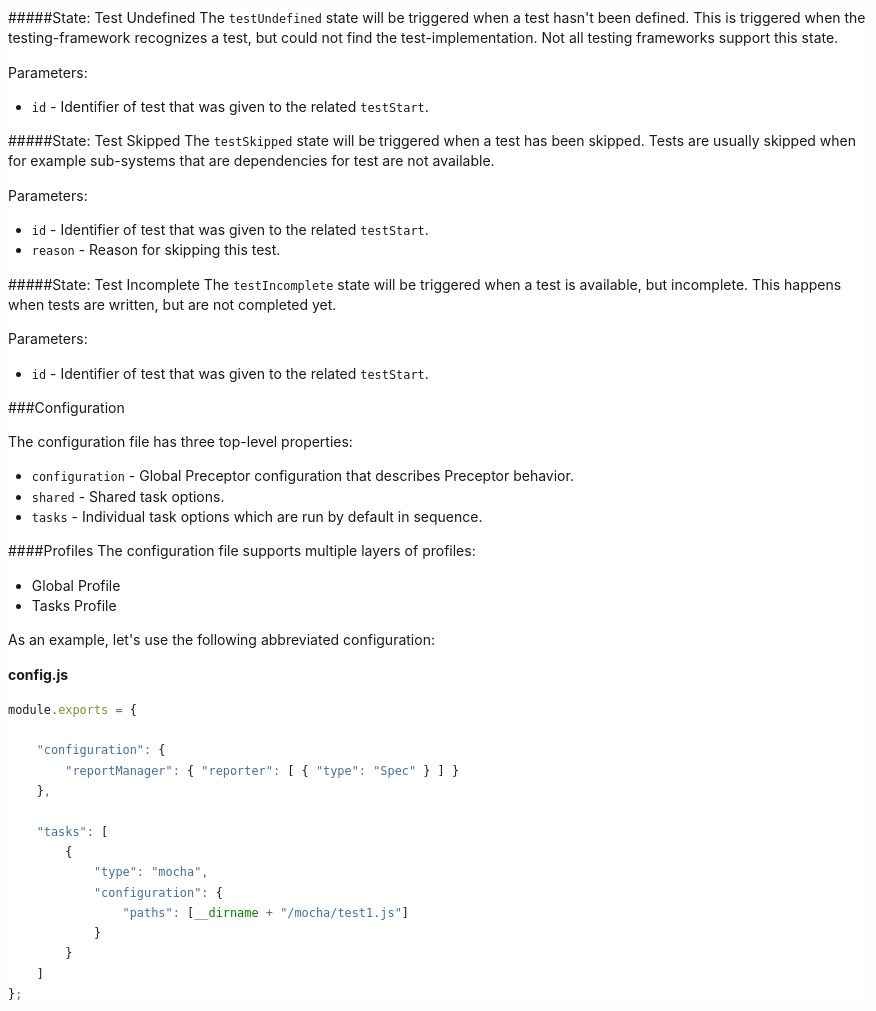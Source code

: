 
#####State: Test Undefined
The ```testUndefined``` state will be triggered when a test hasn't been defined. This is triggered when the testing-framework recognizes a test, but could not find the test-implementation. Not all testing frameworks support this state.

Parameters:
* ```id``` - Identifier of test that was given to the related ```testStart```.


#####State: Test Skipped
The ```testSkipped``` state will be triggered when a test has been skipped. Tests are usually skipped when for example sub-systems that are dependencies for test are not available.

Parameters:
* ```id``` - Identifier of test that was given to the related ```testStart```.
* ```reason``` - Reason for skipping this test.


#####State: Test Incomplete
The ```testIncomplete``` state will be triggered when a test is available, but incomplete. This happens when tests are written, but are not completed yet.

Parameters:
* ```id``` - Identifier of test that was given to the related ```testStart```.


###Configuration

The configuration file has three top-level properties:
* ```configuration``` - Global Preceptor configuration that describes Preceptor behavior.
* ```shared``` - Shared task options.
* ```tasks``` - Individual task options which are run by default in sequence.

####Profiles
The configuration file supports multiple layers of profiles:
 * Global Profile
 * Tasks Profile

As an example, let's use the following abbreviated configuration:

__config.js__
```javascript
module.exports = {

	"configuration": {
		"reportManager": { "reporter": [ { "type": "Spec" } ] }
	},

	"tasks": [
		{
			"type": "mocha",
			"configuration": {
				"paths": [__dirname + "/mocha/test1.js"]
			}
		}
	]
};
```
